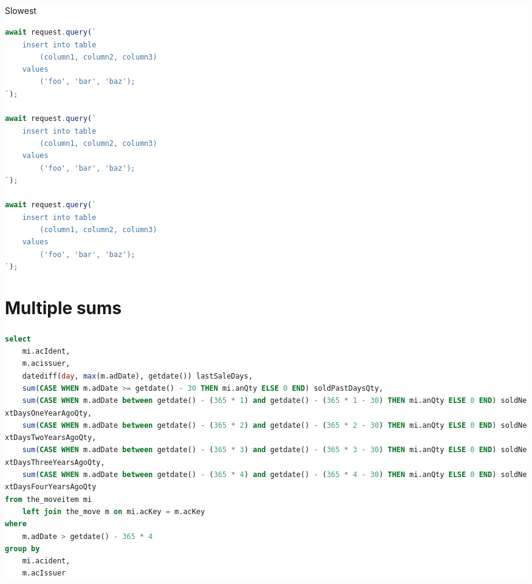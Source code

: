 Slowest

```js
await request.query(`
    insert into table 
        (column1, column2, column3)
    values 
        ('foo', 'bar', 'baz');
`);

await request.query(`
    insert into table 
        (column1, column2, column3)
    values 
        ('foo', 'bar', 'baz');
`);

await request.query(`
    insert into table 
        (column1, column2, column3)
    values 
        ('foo', 'bar', 'baz');
`);
```

# Multiple sums

```sql
select
    mi.acIdent,
    m.acissuer,
    datediff(day, max(m.adDate), getdate()) lastSaleDays,
    sum(CASE WHEN m.adDate >= getdate() - 30 THEN mi.anQty ELSE 0 END) soldPastDaysQty,
    sum(CASE WHEN m.adDate between getdate() - (365 * 1) and getdate() - (365 * 1 - 30) THEN mi.anQty ELSE 0 END) soldNextDaysOneYearAgoQty,
    sum(CASE WHEN m.adDate between getdate() - (365 * 2) and getdate() - (365 * 2 - 30) THEN mi.anQty ELSE 0 END) soldNextDaysTwoYearsAgoQty,
    sum(CASE WHEN m.adDate between getdate() - (365 * 3) and getdate() - (365 * 3 - 30) THEN mi.anQty ELSE 0 END) soldNextDaysThreeYearsAgoQty,
    sum(CASE WHEN m.adDate between getdate() - (365 * 4) and getdate() - (365 * 4 - 30) THEN mi.anQty ELSE 0 END) soldNextDaysFourYearsAgoQty
from the_moveitem mi
    left join the_move m on mi.acKey = m.acKey
where
    m.adDate > getdate() - 365 * 4
group by
    mi.acident,
    m.acIssuer
```
